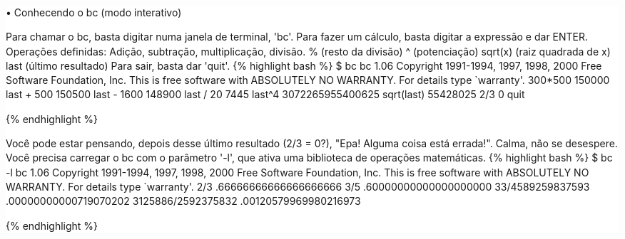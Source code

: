  • Conhecendo o bc (modo interativo)
 
 Para chamar o bc, basta digitar numa janela de terminal, 'bc'. Para fazer um cálculo, basta digitar a expressão e dar ENTER.
 Operações definidas:
 Adição, subtração, multiplicação, divisão.
 % (resto da divisão)
 ^ (potenciação)
 sqrt(x) (raiz quadrada de x)
 last (último resultado) 
  Para sair, basta dar 'quit'.
  {% highlight bash %}
  $ bc
  bc 1.06
  Copyright 1991-1994, 1997, 1998, 2000 Free Software Foundation, Inc.
  This is free software with ABSOLUTELY NO WARRANTY.
  For details type `warranty'.
  300*500
  150000
  last + 500
  150500
  last - 1600
  148900
  last / 20
  7445
  last^4
  3072265955400625
  sqrt(last)
  55428025
  2/3
  0
  quit
  
{% endhighlight %}
  
  Você pode estar pensando, depois desse último resultado (2/3 = 0?), "Epa! Alguma coisa está errada!".
  Calma, não se desespere. Você precisa carregar o bc com o parâmetro '-l', que ativa uma biblioteca de operações matemáticas.
  {% highlight bash %}
  $ bc -l
  bc 1.06
  Copyright 1991-1994, 1997, 1998, 2000 Free Software Foundation, Inc.
  This is free software with ABSOLUTELY NO WARRANTY.
  For details type `warranty'.
  2/3
  .66666666666666666666
  3/5
  .60000000000000000000
  33/4589259837593
  .00000000000719070202
  3125886/2592375832
  .00120579969980216973
  
{% endhighlight %}
  